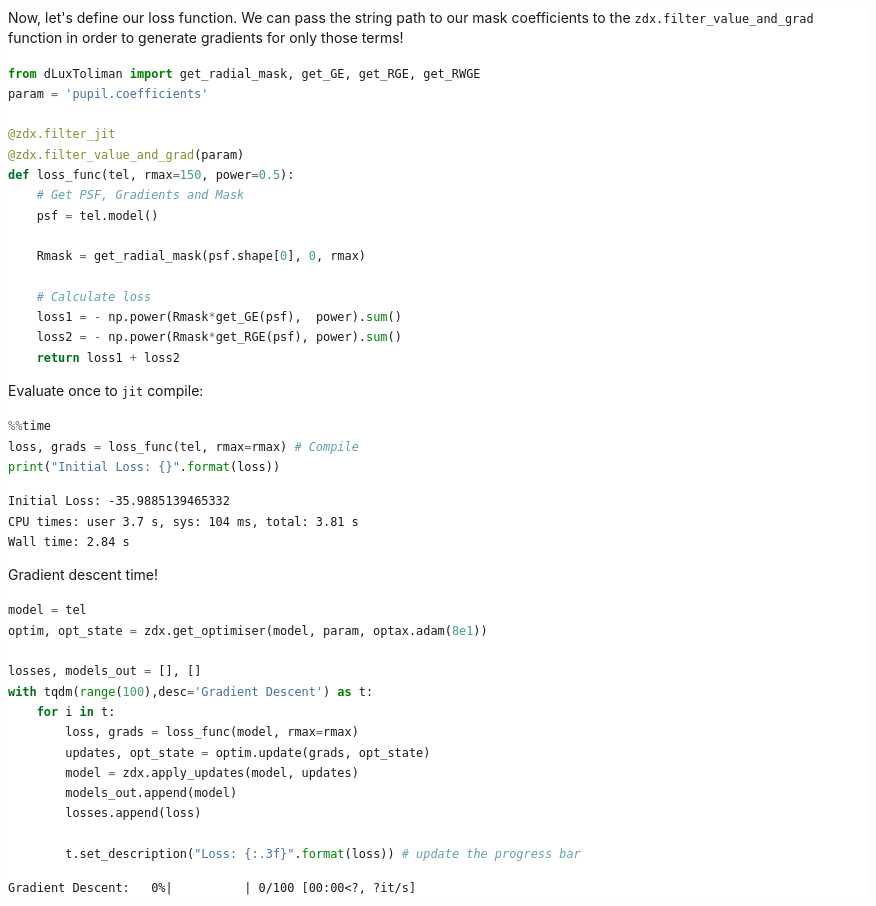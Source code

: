 

Now, let's define our loss function. We can pass the string path to our mask coefficients to the `zdx.filter_value_and_grad` function in order to generate gradients for only those terms!


```python
from dLuxToliman import get_radial_mask, get_GE, get_RGE, get_RWGE
param = 'pupil.coefficients'

@zdx.filter_jit
@zdx.filter_value_and_grad(param)
def loss_func(tel, rmax=150, power=0.5):
    # Get PSF, Gradients and Mask
    psf = tel.model()

    Rmask = get_radial_mask(psf.shape[0], 0, rmax)

    # Calculate loss
    loss1 = - np.power(Rmask*get_GE(psf),  power).sum()
    loss2 = - np.power(Rmask*get_RGE(psf), power).sum()
    return loss1 + loss2
```

Evaluate once to `jit` compile:


```python
%%time
loss, grads = loss_func(tel, rmax=rmax) # Compile
print("Initial Loss: {}".format(loss))
```

    Initial Loss: -35.9885139465332
    CPU times: user 3.7 s, sys: 104 ms, total: 3.81 s
    Wall time: 2.84 s


Gradient descent time!


```python
model = tel
optim, opt_state = zdx.get_optimiser(model, param, optax.adam(8e1))

losses, models_out = [], []
with tqdm(range(100),desc='Gradient Descent') as t:
    for i in t: 
        loss, grads = loss_func(model, rmax=rmax)
        updates, opt_state = optim.update(grads, opt_state)
        model = zdx.apply_updates(model, updates)
        models_out.append(model)
        losses.append(loss)

        t.set_description("Loss: {:.3f}".format(loss)) # update the progress bar
```


    Gradient Descent:   0%|          | 0/100 [00:00<?, ?it/s]
